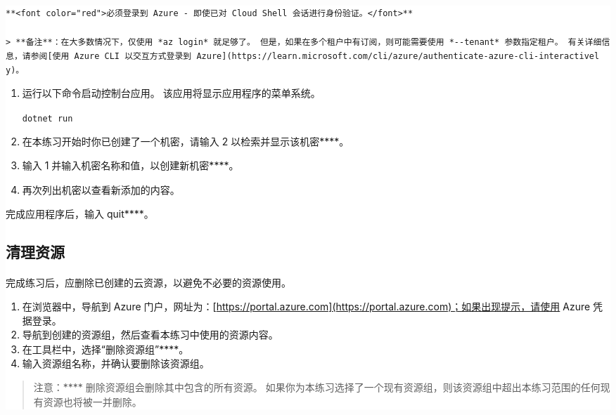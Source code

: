     **<font color="red">必须登录到 Azure - 即使已对 Cloud Shell 会话进行身份验证。</font>**

    > **备注**：在大多数情况下，仅使用 *az login* 就足够了。 但是，如果在多个租户中有订阅，则可能需要使用 *--tenant* 参数指定租户。 有关详细信息，请参阅[使用 Azure CLI 以交互方式登录到 Azure](https://learn.microsoft.com/cli/azure/authenticate-azure-cli-interactively)。

1. 运行以下命令启动控制台应用。 该应用将显示应用程序的菜单系统。 

    ```
    dotnet run
    ```

1. 在本练习开始时你已创建了一个机密，请输入 2 以检索并显示该机密****。

1. 输入 1 并输入机密名称和值，以创建新机密****。

1. 再次列出机密以查看新添加的内容。

完成应用程序后，输入 quit****。

## 清理资源

完成练习后，应删除已创建的云资源，以避免不必要的资源使用。

1. 在浏览器中，导航到 Azure 门户，网址为：[https://portal.azure.com](https://portal.azure.com)；如果出现提示，请使用 Azure 凭据登录。
1. 导航到创建的资源组，然后查看本练习中使用的资源内容。
1. 在工具栏中，选择“删除资源组”****。
1. 输入资源组名称，并确认要删除该资源组。

> 注意：**** 删除资源组会删除其中包含的所有资源。 如果你为本练习选择了一个现有资源组，则该资源组中超出本练习范围的任何现有资源也将被一并删除。
